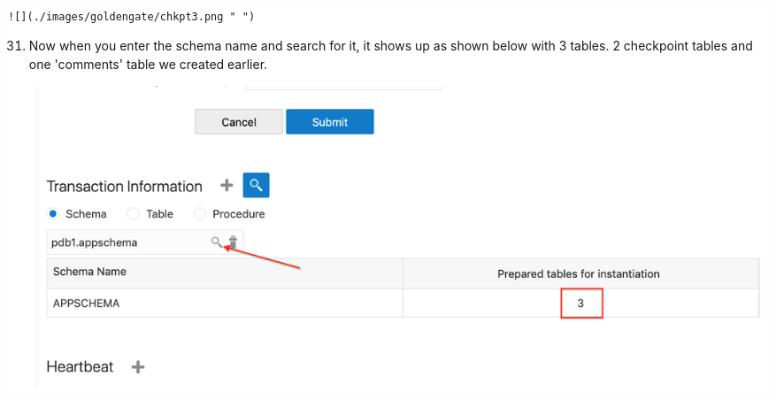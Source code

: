     ![](./images/goldengate/chkpt3.png " ")

31. Now when you enter the schema name and search for it, it shows up as shown below with 3 tables. 2 checkpoint tables and one 'comments' table we created earlier.

    ![](./images/goldengate/chkpt4.png " ")
